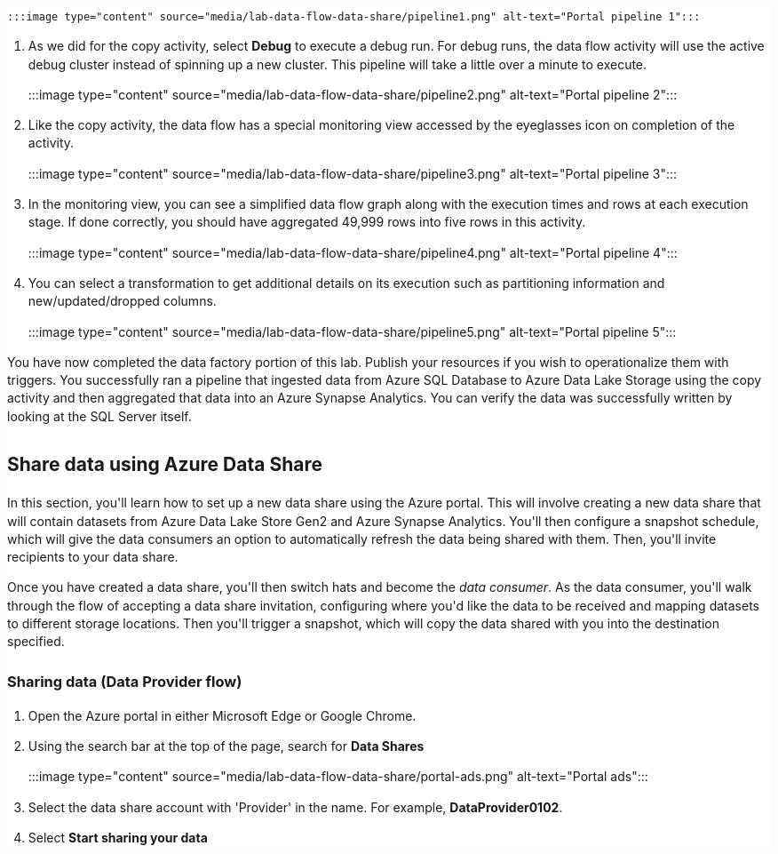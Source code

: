     :::image type="content" source="media/lab-data-flow-data-share/pipeline1.png" alt-text="Portal pipeline 1":::
1. As we did for the copy activity, select **Debug** to execute a debug run. For debug runs, the data flow activity will use the active debug cluster instead of spinning up a new cluster. This pipeline will take a little over a minute to execute.

    :::image type="content" source="media/lab-data-flow-data-share/pipeline2.png" alt-text="Portal pipeline 2":::
1. Like the copy activity, the data flow has a special monitoring view accessed by the eyeglasses icon on completion of the activity.

    :::image type="content" source="media/lab-data-flow-data-share/pipeline3.png" alt-text="Portal pipeline 3":::
1. In the monitoring view, you can see a simplified data flow graph along with the execution times and rows at each execution stage. If done correctly, you should have aggregated 49,999 rows into five rows in this activity.

    :::image type="content" source="media/lab-data-flow-data-share/pipeline4.png" alt-text="Portal pipeline 4":::
1. You can select a transformation to get additional details on its execution such as partitioning information and new/updated/dropped columns.

    :::image type="content" source="media/lab-data-flow-data-share/pipeline5.png" alt-text="Portal pipeline 5":::

You have now completed the data factory portion of this lab. Publish your resources if you wish to operationalize them with triggers. You successfully ran a pipeline that ingested data from Azure SQL Database to Azure Data Lake Storage using the copy activity and then aggregated that data into an Azure Synapse Analytics. You can verify the data was successfully written by looking at the SQL Server itself.

## Share data using Azure Data Share

In this section, you'll learn how to set up a new data share using the Azure portal. This will involve creating a new data share that will contain datasets from Azure Data Lake Store Gen2 and Azure Synapse Analytics. You'll then configure a snapshot schedule, which will give the data consumers an option to automatically refresh the data being shared with them. Then, you'll invite recipients to your data share. 

Once you have created a data share, you'll then switch hats and become the *data consumer*. As the data consumer, you'll walk through the flow of accepting a data share invitation, configuring where you'd like the data to be received and mapping datasets to different storage locations. Then you'll trigger a snapshot, which will copy the data shared with you into the destination specified. 

### Sharing data (Data Provider flow)

1. Open the Azure portal in either Microsoft Edge or Google Chrome.

1. Using the search bar at the top of the page, search for **Data Shares**

    :::image type="content" source="media/lab-data-flow-data-share/portal-ads.png" alt-text="Portal ads":::

1. Select the data share account with 'Provider' in the name. For example, **DataProvider0102**. 

1. Select **Start sharing your data**
